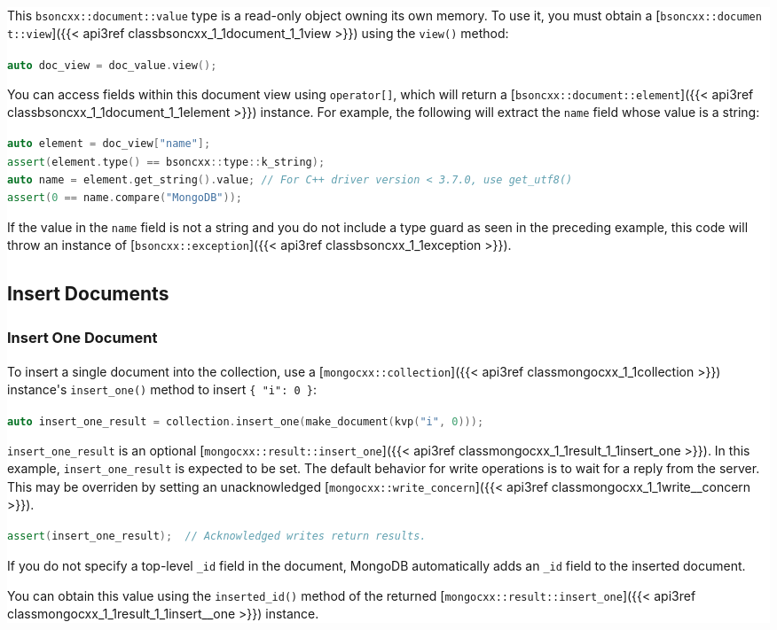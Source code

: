 This `bsoncxx::document::value` type is a read-only object owning
its own memory. To use it, you must obtain a
[`bsoncxx::document::view`]({{< api3ref classbsoncxx_1_1document_1_1view >}}) using
the `view()` method:

```c++
auto doc_view = doc_value.view();
```

You can access fields within this document view using `operator[]`,
which will return a
[`bsoncxx::document::element`]({{< api3ref classbsoncxx_1_1document_1_1element >}})
instance. For example, the following will extract the `name` field whose
value is a string:

```c++
auto element = doc_view["name"];
assert(element.type() == bsoncxx::type::k_string);
auto name = element.get_string().value; // For C++ driver version < 3.7.0, use get_utf8()
assert(0 == name.compare("MongoDB"));
```

If the value in the `name` field is not a string and you do not
include a type guard as seen in the preceding example, this code will
throw an instance of
[`bsoncxx::exception`]({{< api3ref classbsoncxx_1_1exception >}}).

## Insert Documents

### Insert One Document

To insert a single document into the collection, use a
[`mongocxx::collection`]({{< api3ref classmongocxx_1_1collection >}})
instance's `insert_one()` method to insert `{ "i": 0 }`:

```c++
auto insert_one_result = collection.insert_one(make_document(kvp("i", 0)));
```

`insert_one_result` is an optional [`mongocxx::result::insert_one`]({{< api3ref
classmongocxx_1_1result_1_1insert_one >}}). In this example, `insert_one_result`
is expected to be set. The default behavior for write operations is to wait for
a reply from the server. This may be overriden by setting an unacknowledged
[`mongocxx::write_concern`]({{< api3ref classmongocxx_1_1write__concern >}}).

```c++
assert(insert_one_result);  // Acknowledged writes return results.
```

If you do not specify a top-level `_id` field in the document,
MongoDB automatically adds an `_id` field to the inserted document.

You can obtain this value using the `inserted_id()` method of the
returned
[`mongocxx::result::insert_one`]({{< api3ref classmongocxx_1_1result_1_1insert__one >}})
instance.
